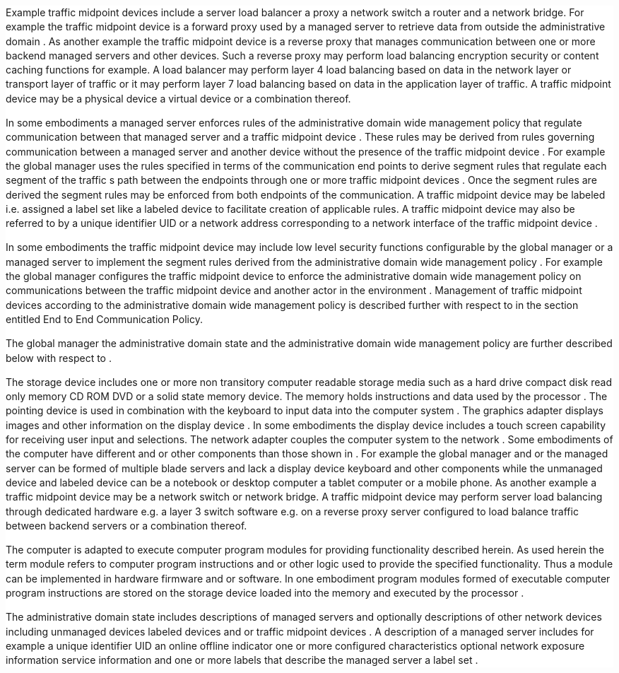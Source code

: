 Example traffic midpoint devices include a server load balancer a proxy a network switch a router and a network bridge. For example the traffic midpoint device is a forward proxy used by a managed server to retrieve data from outside the administrative domain . As another example the traffic midpoint device is a reverse proxy that manages communication between one or more backend managed servers and other devices. Such a reverse proxy may perform load balancing encryption security or content caching functions for example. A load balancer may perform layer 4 load balancing based on data in the network layer or transport layer of traffic or it may perform layer 7 load balancing based on data in the application layer of traffic. A traffic midpoint device may be a physical device a virtual device or a combination thereof.

In some embodiments a managed server enforces rules of the administrative domain wide management policy that regulate communication between that managed server and a traffic midpoint device . These rules may be derived from rules governing communication between a managed server and another device without the presence of the traffic midpoint device . For example the global manager uses the rules specified in terms of the communication end points to derive segment rules that regulate each segment of the traffic s path between the endpoints through one or more traffic midpoint devices . Once the segment rules are derived the segment rules may be enforced from both endpoints of the communication. A traffic midpoint device may be labeled i.e. assigned a label set like a labeled device to facilitate creation of applicable rules. A traffic midpoint device may also be referred to by a unique identifier UID or a network address corresponding to a network interface of the traffic midpoint device .

In some embodiments the traffic midpoint device may include low level security functions configurable by the global manager or a managed server to implement the segment rules derived from the administrative domain wide management policy . For example the global manager configures the traffic midpoint device to enforce the administrative domain wide management policy on communications between the traffic midpoint device and another actor in the environment . Management of traffic midpoint devices according to the administrative domain wide management policy is described further with respect to in the section entitled End to End Communication Policy. 

The global manager the administrative domain state and the administrative domain wide management policy are further described below with respect to .

The storage device includes one or more non transitory computer readable storage media such as a hard drive compact disk read only memory CD ROM DVD or a solid state memory device. The memory holds instructions and data used by the processor . The pointing device is used in combination with the keyboard to input data into the computer system . The graphics adapter displays images and other information on the display device . In some embodiments the display device includes a touch screen capability for receiving user input and selections. The network adapter couples the computer system to the network . Some embodiments of the computer have different and or other components than those shown in . For example the global manager and or the managed server can be formed of multiple blade servers and lack a display device keyboard and other components while the unmanaged device and labeled device can be a notebook or desktop computer a tablet computer or a mobile phone. As another example a traffic midpoint device may be a network switch or network bridge. A traffic midpoint device may perform server load balancing through dedicated hardware e.g. a layer 3 switch software e.g. on a reverse proxy server configured to load balance traffic between backend servers or a combination thereof.

The computer is adapted to execute computer program modules for providing functionality described herein. As used herein the term module refers to computer program instructions and or other logic used to provide the specified functionality. Thus a module can be implemented in hardware firmware and or software. In one embodiment program modules formed of executable computer program instructions are stored on the storage device loaded into the memory and executed by the processor .

The administrative domain state includes descriptions of managed servers and optionally descriptions of other network devices including unmanaged devices labeled devices and or traffic midpoint devices . A description of a managed server includes for example a unique identifier UID an online offline indicator one or more configured characteristics optional network exposure information service information and one or more labels that describe the managed server a label set .
